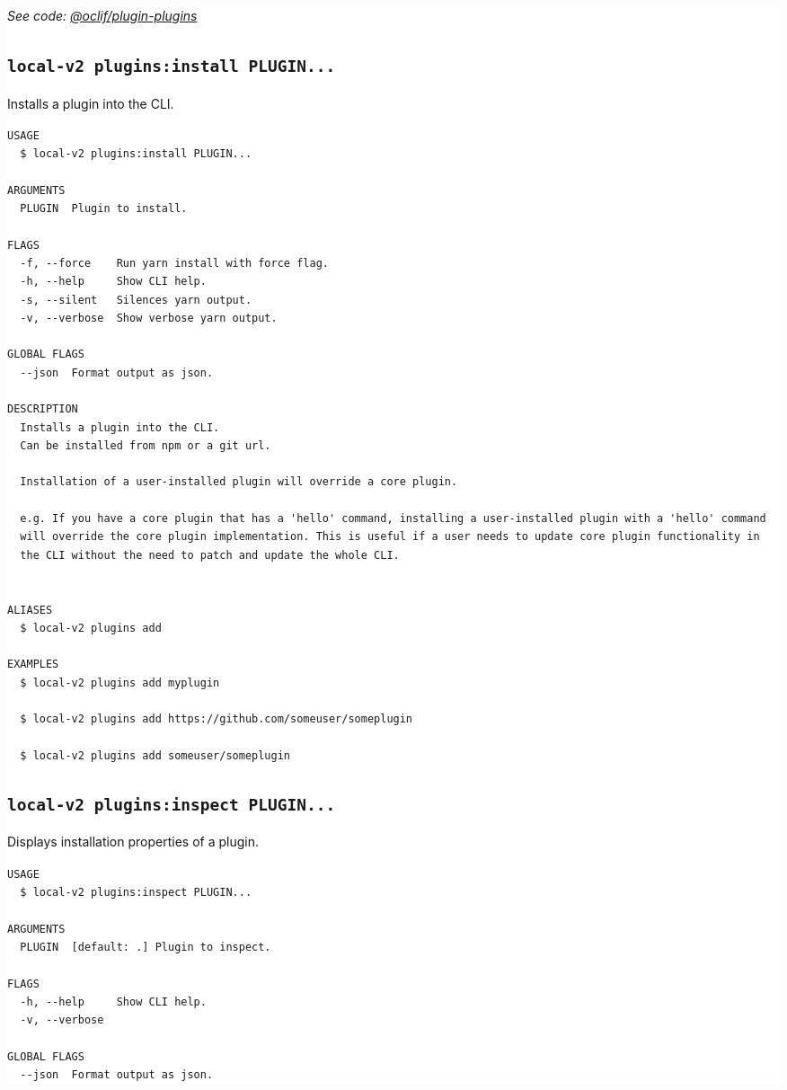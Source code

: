 _See code: [@oclif/plugin-plugins](https://github.com/oclif/plugin-plugins/blob/v4.1.8/src/commands/plugins/index.ts)_

## `local-v2 plugins:install PLUGIN...`

Installs a plugin into the CLI.

```
USAGE
  $ local-v2 plugins:install PLUGIN...

ARGUMENTS
  PLUGIN  Plugin to install.

FLAGS
  -f, --force    Run yarn install with force flag.
  -h, --help     Show CLI help.
  -s, --silent   Silences yarn output.
  -v, --verbose  Show verbose yarn output.

GLOBAL FLAGS
  --json  Format output as json.

DESCRIPTION
  Installs a plugin into the CLI.
  Can be installed from npm or a git url.

  Installation of a user-installed plugin will override a core plugin.

  e.g. If you have a core plugin that has a 'hello' command, installing a user-installed plugin with a 'hello' command
  will override the core plugin implementation. This is useful if a user needs to update core plugin functionality in
  the CLI without the need to patch and update the whole CLI.


ALIASES
  $ local-v2 plugins add

EXAMPLES
  $ local-v2 plugins add myplugin 

  $ local-v2 plugins add https://github.com/someuser/someplugin

  $ local-v2 plugins add someuser/someplugin
```

## `local-v2 plugins:inspect PLUGIN...`

Displays installation properties of a plugin.

```
USAGE
  $ local-v2 plugins:inspect PLUGIN...

ARGUMENTS
  PLUGIN  [default: .] Plugin to inspect.

FLAGS
  -h, --help     Show CLI help.
  -v, --verbose

GLOBAL FLAGS
  --json  Format output as json.

```